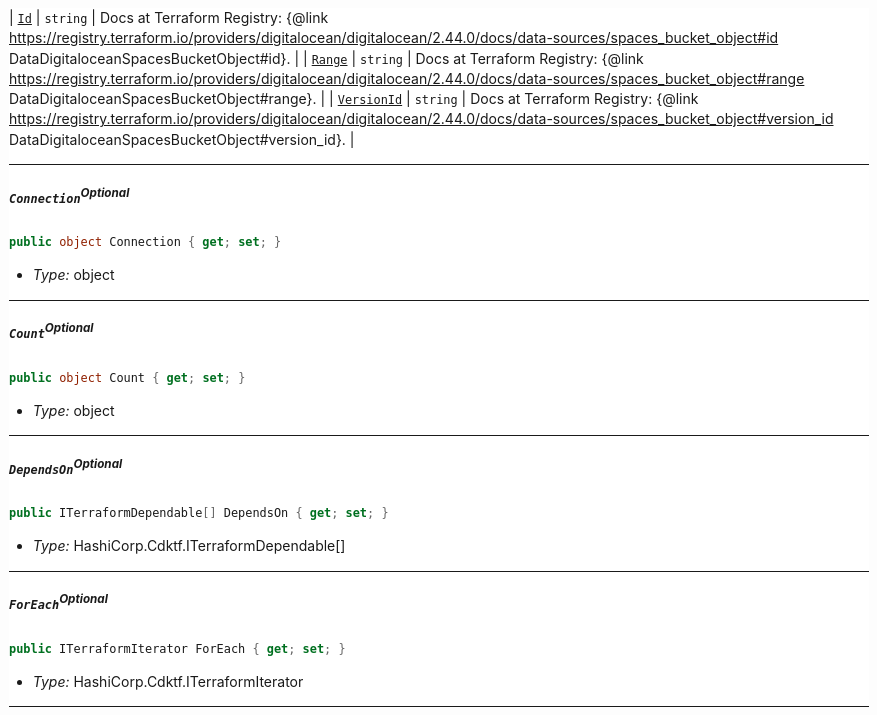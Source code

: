 | <code><a href="#@cdktf/provider-digitalocean.dataDigitaloceanSpacesBucketObject.DataDigitaloceanSpacesBucketObjectConfig.property.id">Id</a></code> | <code>string</code> | Docs at Terraform Registry: {@link https://registry.terraform.io/providers/digitalocean/digitalocean/2.44.0/docs/data-sources/spaces_bucket_object#id DataDigitaloceanSpacesBucketObject#id}. |
| <code><a href="#@cdktf/provider-digitalocean.dataDigitaloceanSpacesBucketObject.DataDigitaloceanSpacesBucketObjectConfig.property.range">Range</a></code> | <code>string</code> | Docs at Terraform Registry: {@link https://registry.terraform.io/providers/digitalocean/digitalocean/2.44.0/docs/data-sources/spaces_bucket_object#range DataDigitaloceanSpacesBucketObject#range}. |
| <code><a href="#@cdktf/provider-digitalocean.dataDigitaloceanSpacesBucketObject.DataDigitaloceanSpacesBucketObjectConfig.property.versionId">VersionId</a></code> | <code>string</code> | Docs at Terraform Registry: {@link https://registry.terraform.io/providers/digitalocean/digitalocean/2.44.0/docs/data-sources/spaces_bucket_object#version_id DataDigitaloceanSpacesBucketObject#version_id}. |

---

##### `Connection`<sup>Optional</sup> <a name="Connection" id="@cdktf/provider-digitalocean.dataDigitaloceanSpacesBucketObject.DataDigitaloceanSpacesBucketObjectConfig.property.connection"></a>

```csharp
public object Connection { get; set; }
```

- *Type:* object

---

##### `Count`<sup>Optional</sup> <a name="Count" id="@cdktf/provider-digitalocean.dataDigitaloceanSpacesBucketObject.DataDigitaloceanSpacesBucketObjectConfig.property.count"></a>

```csharp
public object Count { get; set; }
```

- *Type:* object

---

##### `DependsOn`<sup>Optional</sup> <a name="DependsOn" id="@cdktf/provider-digitalocean.dataDigitaloceanSpacesBucketObject.DataDigitaloceanSpacesBucketObjectConfig.property.dependsOn"></a>

```csharp
public ITerraformDependable[] DependsOn { get; set; }
```

- *Type:* HashiCorp.Cdktf.ITerraformDependable[]

---

##### `ForEach`<sup>Optional</sup> <a name="ForEach" id="@cdktf/provider-digitalocean.dataDigitaloceanSpacesBucketObject.DataDigitaloceanSpacesBucketObjectConfig.property.forEach"></a>

```csharp
public ITerraformIterator ForEach { get; set; }
```

- *Type:* HashiCorp.Cdktf.ITerraformIterator

---
